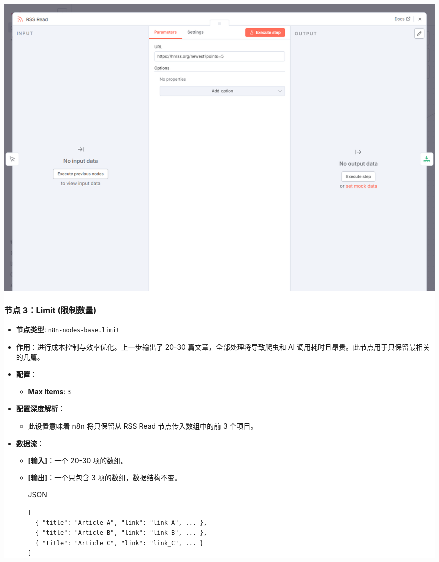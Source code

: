 ![](./image/Pasted_image_20251023221435.png)
### 节点 3：Limit (限制数量)

- **节点类型**: `n8n-nodes-base.limit`
    
- **作用**：进行成本控制与效率优化。上一步输出了 20-30 篇文章，全部处理将导致爬虫和 AI 调用耗时且昂贵。此节点用于只保留最相关的几篇。
    
- **配置**：
    
    - **Max Items**: `3`
        
- **配置深度解析**：
    
    - 此设置意味着 n8n 将只保留从 RSS Read 节点传入数组中的前 3 个项目。
        
- **数据流**：
    
    - **[输入]**：一个 20-30 项的数组。
        
    - **[输出]**：一个只包含 3 项的数组，数据结构不变。
        
        JSON
        
        ```
        [
          { "title": "Article A", "link": "link_A", ... },
          { "title": "Article B", "link": "link_B", ... },
          { "title": "Article C", "link": "link_C", ... }
        ]
        ```
        